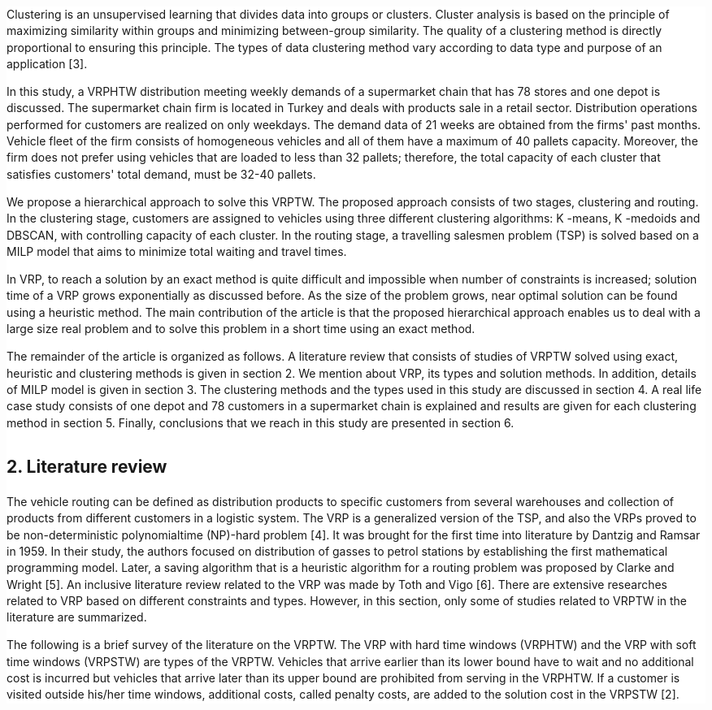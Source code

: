 Clustering is an unsupervised learning that divides data into groups or clusters. Cluster analysis is based on the principle of maximizing similarity within groups and minimizing between-group similarity. The quality of a clustering method is directly proportional to ensuring this principle. The types of data clustering method vary according to data type and purpose of an application [3].

In this study, a VRPHTW distribution meeting weekly demands of a supermarket chain that has 78 stores and one depot is discussed. The supermarket chain firm is located in Turkey and deals with products sale in a retail sector. Distribution operations performed for customers are realized on only weekdays. The demand data of 21 weeks are obtained from the firms' past months. Vehicle fleet of the firm consists of homogeneous vehicles and all of them have a maximum of 40 pallets capacity. Moreover, the firm does not prefer using vehicles that are loaded to less than 32 pallets; therefore, the total capacity of each cluster that satisfies customers' total demand, must be 32-40 pallets.

We propose a hierarchical approach to solve this VRPTW. The proposed approach consists of two stages, clustering and routing. In the clustering stage, customers are assigned to vehicles using three different clustering algorithms: K -means, K -medoids and DBSCAN, with controlling capacity of each cluster. In the routing stage, a travelling salesmen problem (TSP) is solved based on a MILP model that aims to minimize total waiting and travel times.

In VRP, to reach a solution by an exact method is quite difficult and impossible when number of constraints is increased; solution time of a VRP grows exponentially as discussed before. As the size of the problem grows, near optimal solution can be found using a heuristic method. The main contribution of the article is that the proposed hierarchical approach enables us to deal with a large size real problem and to solve this problem in a short time using an exact method.

The remainder of the article is organized as follows. A literature review that consists of studies of VRPTW solved using exact, heuristic and clustering methods is given in section 2. We mention about VRP, its types and solution methods. In addition, details of MILP model is given in section 3. The clustering methods and the types used in this study are discussed in section 4. A real life case study consists of one depot and 78 customers in a supermarket chain is explained and results are given for each clustering method in section 5. Finally, conclusions that we reach in this study are presented in section 6.

## 2. Literature review

The vehicle routing can be defined as distribution products to specific customers from several warehouses and collection of products from different customers in a logistic system. The VRP is a generalized version of the TSP, and also the VRPs proved to be non-deterministic polynomialtime (NP)-hard problem [4]. It was brought for the first time into literature by Dantzig and Ramsar in 1959. In their study, the authors focused on distribution of gasses to petrol stations by establishing the first mathematical programming model. Later, a saving algorithm that is a heuristic algorithm for a routing problem was proposed by Clarke and Wright [5]. An inclusive literature review related to the VRP was made by Toth and Vigo [6]. There are extensive researches related to VRP based on different constraints and types. However, in this section, only some of studies related to VRPTW in the literature are summarized.

The following is a brief survey of the literature on the VRPTW. The VRP with hard time windows (VRPHTW) and the VRP with soft time windows (VRPSTW) are types of the VRPTW. Vehicles that arrive earlier than its lower bound have to wait and no additional cost is incurred but vehicles that arrive later than its upper bound are prohibited from serving in the VRPHTW. If a customer is visited outside his/her time windows, additional costs, called penalty costs, are added to the solution cost in the VRPSTW [2].
